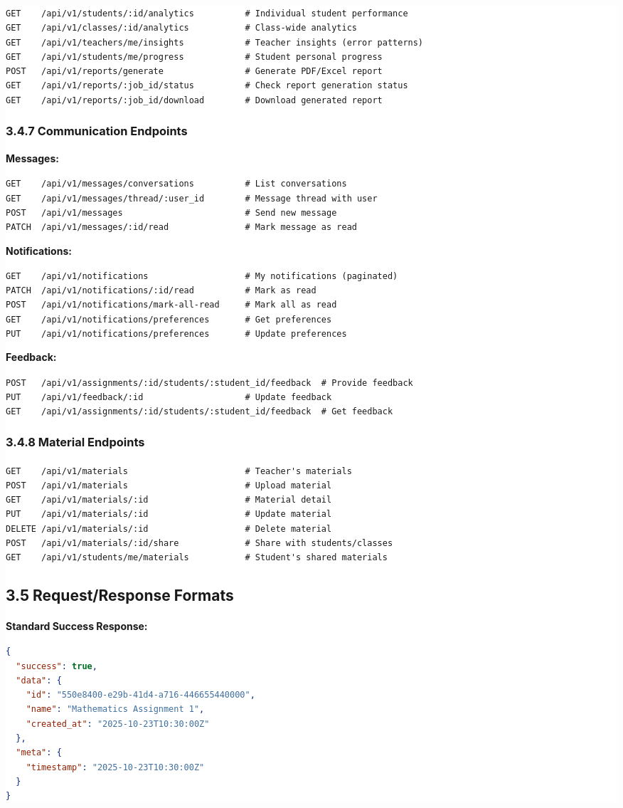 ```
GET    /api/v1/students/:id/analytics          # Individual student performance
GET    /api/v1/classes/:id/analytics           # Class-wide analytics
GET    /api/v1/teachers/me/insights            # Teacher insights (error patterns)
GET    /api/v1/students/me/progress            # Student personal progress
POST   /api/v1/reports/generate                # Generate PDF/Excel report
GET    /api/v1/reports/:job_id/status          # Check report generation status
GET    /api/v1/reports/:job_id/download        # Download generated report
```

### **3.4.7 Communication Endpoints**

**Messages:**
```
GET    /api/v1/messages/conversations          # List conversations
GET    /api/v1/messages/thread/:user_id        # Message thread with user
POST   /api/v1/messages                        # Send new message
PATCH  /api/v1/messages/:id/read               # Mark message as read
```

**Notifications:**
```
GET    /api/v1/notifications                   # My notifications (paginated)
PATCH  /api/v1/notifications/:id/read          # Mark as read
POST   /api/v1/notifications/mark-all-read     # Mark all as read
GET    /api/v1/notifications/preferences       # Get preferences
PUT    /api/v1/notifications/preferences       # Update preferences
```

**Feedback:**
```
POST   /api/v1/assignments/:id/students/:student_id/feedback  # Provide feedback
PUT    /api/v1/feedback/:id                    # Update feedback
GET    /api/v1/assignments/:id/students/:student_id/feedback  # Get feedback
```

### **3.4.8 Material Endpoints**

```
GET    /api/v1/materials                       # Teacher's materials
POST   /api/v1/materials                       # Upload material
GET    /api/v1/materials/:id                   # Material detail
PUT    /api/v1/materials/:id                   # Update material
DELETE /api/v1/materials/:id                   # Delete material
POST   /api/v1/materials/:id/share             # Share with students/classes
GET    /api/v1/students/me/materials           # Student's shared materials
```

## 3.5 Request/Response Formats

**Standard Success Response:**

```json
{
  "success": true,
  "data": {
    "id": "550e8400-e29b-41d4-a716-446655440000",
    "name": "Mathematics Assignment 1",
    "created_at": "2025-10-23T10:30:00Z"
  },
  "meta": {
    "timestamp": "2025-10-23T10:30:00Z"
  }
}
```
